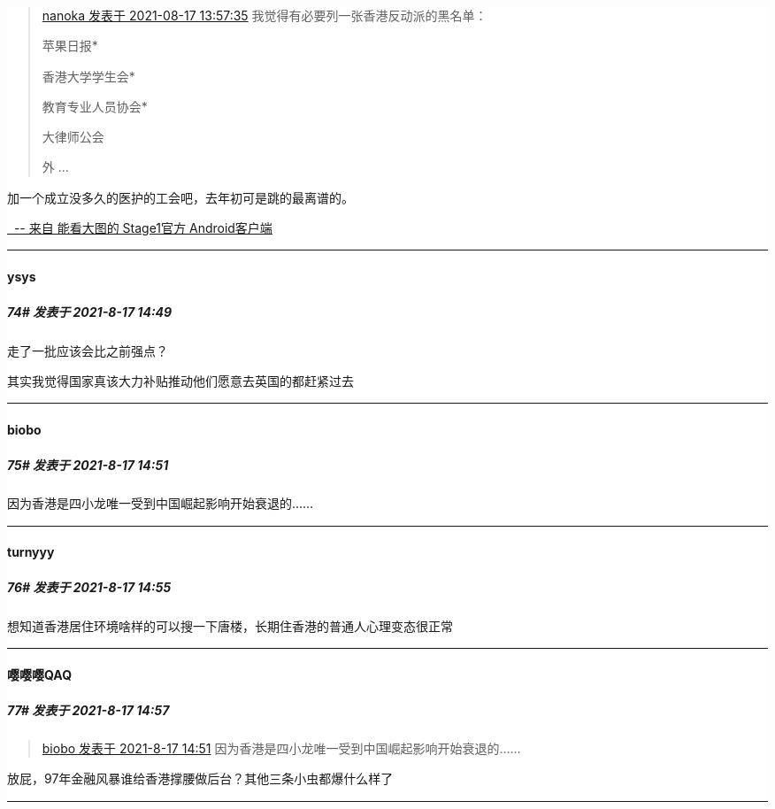 
<blockquote><a href="httphttps://bbs.saraba1st.com/2b/forum.php?mod=redirect&amp;goto=findpost&amp;pid=52403907&amp;ptid=2021303" target="_blank">nanoka 发表于 2021-08-17 13:57:35</a>
我觉得有必要列一张香港反动派的黑名单：


苹果日报*

香港大学学生会*

教育专业人员协会*

大律师公会

外 ...</blockquote>加一个成立没多久的医护的工会吧，去年初可是跳的最离谱的。

[  -- 来自 能看大图的 Stage1官方 Android客户端](https://www.coolapk.com/apk/140634)


*****

####  ysys  
##### 74#       发表于 2021-8-17 14:49


走了一批应该会比之前强点？


其实我觉得国家真该大力补贴推动他们愿意去英国的都赶紧过去


*****

####  biobo  
##### 75#       发表于 2021-8-17 14:51


因为香港是四小龙唯一受到中国崛起影响开始衰退的……


*****

####  turnyyy  
##### 76#       发表于 2021-8-17 14:55


想知道香港居住环境啥样的可以搜一下唐楼，长期住香港的普通人心理变态很正常


*****

####  嘤嘤嘤QAQ  
##### 77#       发表于 2021-8-17 14:57


<blockquote><a href="httphttps://bbs.saraba1st.com/2b/forum.php?mod=redirect&amp;goto=findpost&amp;pid=52404498&amp;ptid=2021303" target="_blank">biobo 发表于 2021-8-17 14:51</a>
因为香港是四小龙唯一受到中国崛起影响开始衰退的……</blockquote>
放屁，97年金融风暴谁给香港撑腰做后台？其他三条小虫都爆什么样了


*****
